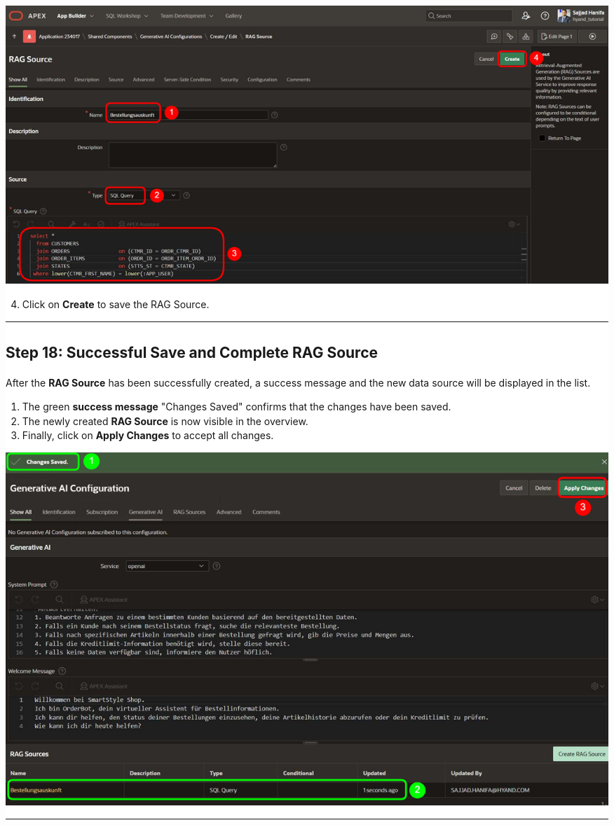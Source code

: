 ![](../../assets/Chapter-23/ai_rag_17.jpeg) 

4. Click on **Create** to save the RAG Source.

---

## <a name="schritt-erfolgreiches-speichern-und-abschließen-der-rag-source"></a>Step 18: Successful Save and Complete RAG Source

After the **RAG Source** has been successfully created, a success message and the new data source will be displayed in the list.  

1. The green **success message** "Changes Saved" confirms that the changes have been saved.  
2. The newly created **RAG Source** is now visible in the overview.  
3. Finally, click on **Apply Changes** to accept all changes.  

![](../../assets/Chapter-23/ai_rag_18.jpeg)  

---